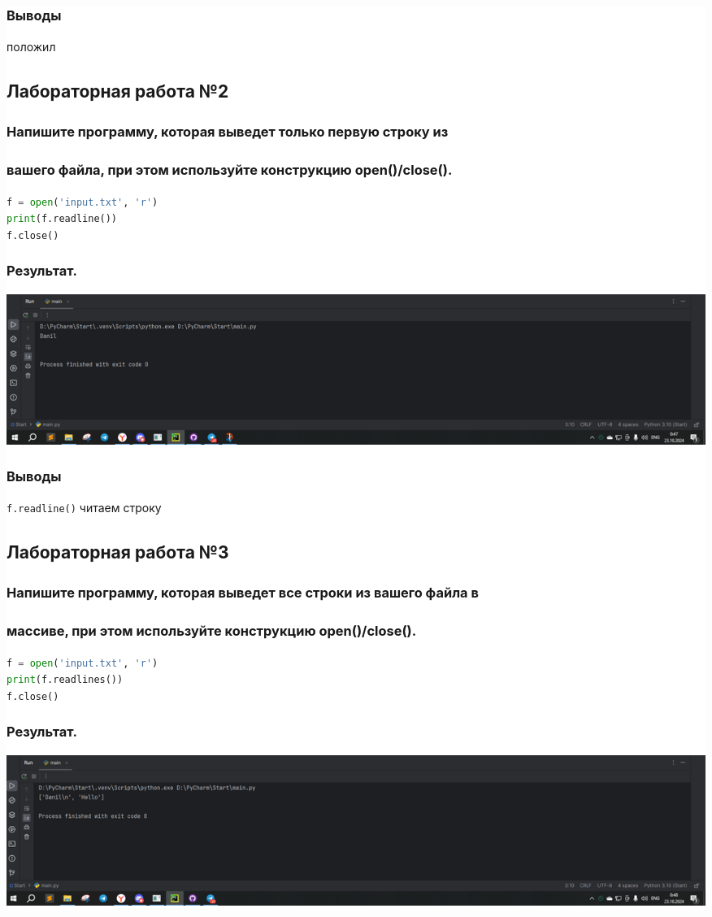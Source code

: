 ### Выводы

положил

## Лабораторная работа №2
### Напишите программу, которая выведет только первую строку из
### вашего файла, при этом используйте конструкцию open()/close().

```python
f = open('input.txt', 'r')
print(f.readline())
f.close()
```
### Результат.

![Меню](images/task2.png)

### Выводы

`f.readline()` читаем строку

## Лабораторная работа №3
### Напишите программу, которая выведет все строки из вашего файла в
### массиве, при этом используйте конструкцию open()/close().

```python
f = open('input.txt', 'r')
print(f.readlines())
f.close()
```
### Результат.

![Меню](images/task3.png)
